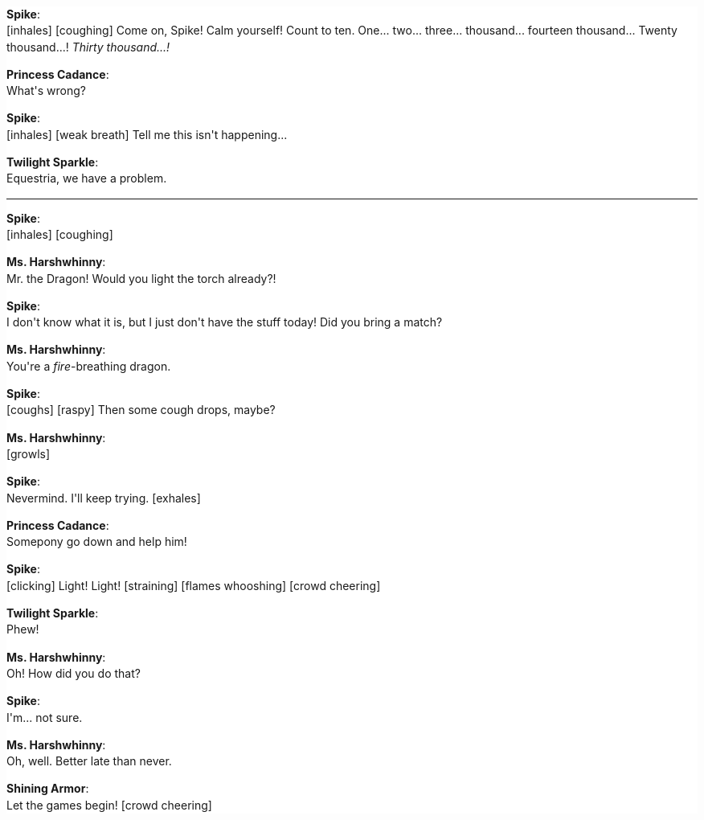 **Spike**:  
[inhales] [coughing] Come on, Spike! Calm yourself! Count to ten. One... two... three... thousand... fourteen thousand... Twenty thousand...! *Thirty thousand...!*

**Princess Cadance**:  
What's wrong?

**Spike**:  
[inhales] [weak breath] Tell me this isn't happening...

**Twilight Sparkle**:  
Equestria, we have a problem.

***

**Spike**:  
[inhales] [coughing]

**Ms. Harshwhinny**:  
Mr. the Dragon! Would you light the torch already?!

**Spike**:  
I don't know what it is, but I just don't have the stuff today! Did you bring a match?

**Ms. Harshwhinny**:  
You're a *fire*-breathing dragon.

**Spike**:  
[coughs] [raspy] Then some cough drops, maybe?

**Ms. Harshwhinny**:  
[growls]

**Spike**:  
Nevermind. I'll keep trying. [exhales]

**Princess Cadance**:  
Somepony go down and help him!

**Spike**:  
[clicking] Light! Light! [straining]
[flames whooshing]
[crowd cheering]

**Twilight Sparkle**:  
Phew!

**Ms. Harshwhinny**:  
Oh! How did you do that?

**Spike**:  
I'm... not sure.

**Ms. Harshwhinny**:  
Oh, well. Better late than never.

**Shining Armor**:  
Let the games begin!
[crowd cheering]
